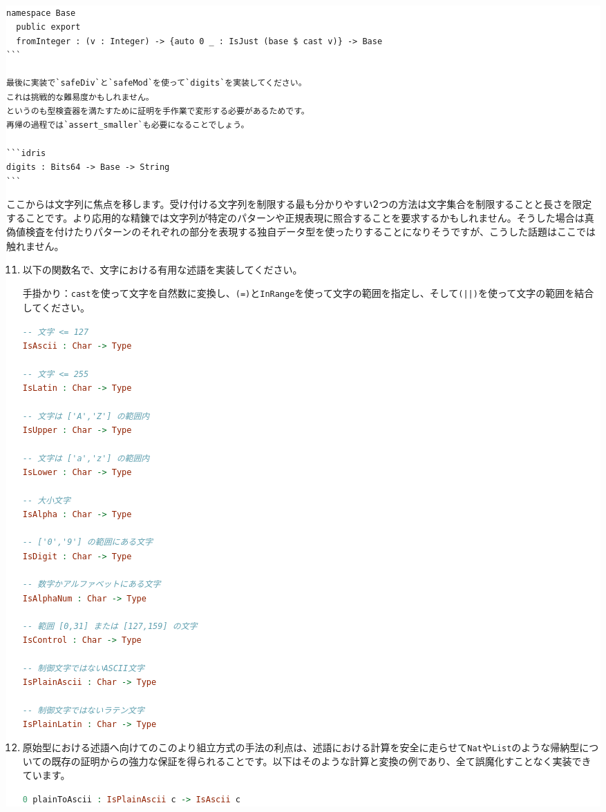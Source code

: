     namespace Base
      public export
      fromInteger : (v : Integer) -> {auto 0 _ : IsJust (base $ cast v)} -> Base
    ```

    最後に実装で`safeDiv`と`safeMod`を使って`digits`を実装してください。
    これは挑戦的な難易度かもしれません。
    というのも型検査器を満たすために証明を手作業で変形する必要があるためです。
    再帰の過程では`assert_smaller`も必要になることでしょう。

    ```idris
    digits : Bits64 -> Base -> String
    ```

ここからは文字列に焦点を移します。受け付ける文字列を制限する最も分かりやすい2つの方法は文字集合を制限することと長さを限定することです。より応用的な精錬では文字列が特定のパターンや正規表現に照合することを要求するかもしれません。そうした場合は真偽値検査を付けたりパターンのそれぞれの部分を表現する独自データ型を使ったりすることになりそうですが、こうした話題はここでは触れません。

11. 以下の関数名で、文字における有用な述語を実装してください。

    手掛かり：`cast`を使って文字を自然数に変換し、`(=)`と`InRange`を使って文字の範囲を指定し、そして`(||)`を使って文字の範囲を結合してください。

    ```idris
    -- 文字 <= 127
    IsAscii : Char -> Type

    -- 文字 <= 255
    IsLatin : Char -> Type

    -- 文字は ['A','Z'] の範囲内
    IsUpper : Char -> Type

    -- 文字は ['a','z'] の範囲内
    IsLower : Char -> Type

    -- 大小文字
    IsAlpha : Char -> Type

    -- ['0','9'] の範囲にある文字
    IsDigit : Char -> Type

    -- 数字かアルファベットにある文字
    IsAlphaNum : Char -> Type

    -- 範囲 [0,31] または [127,159] の文字
    IsControl : Char -> Type

    -- 制御文字ではないASCII文字
    IsPlainAscii : Char -> Type

    -- 制御文字ではないラテン文字
    IsPlainLatin : Char -> Type
    ```

12. 原始型における述語へ向けてのこのより組立方式の手法の利点は、述語における計算を安全に走らせて`Nat`や`List`のような帰納型についての既存の証明からの強力な保証を得られることです。以下はそのような計算と変換の例であり、全て誤魔化すことなく実装できています。

    ```idris
    0 plainToAscii : IsPlainAscii c -> IsAscii c
